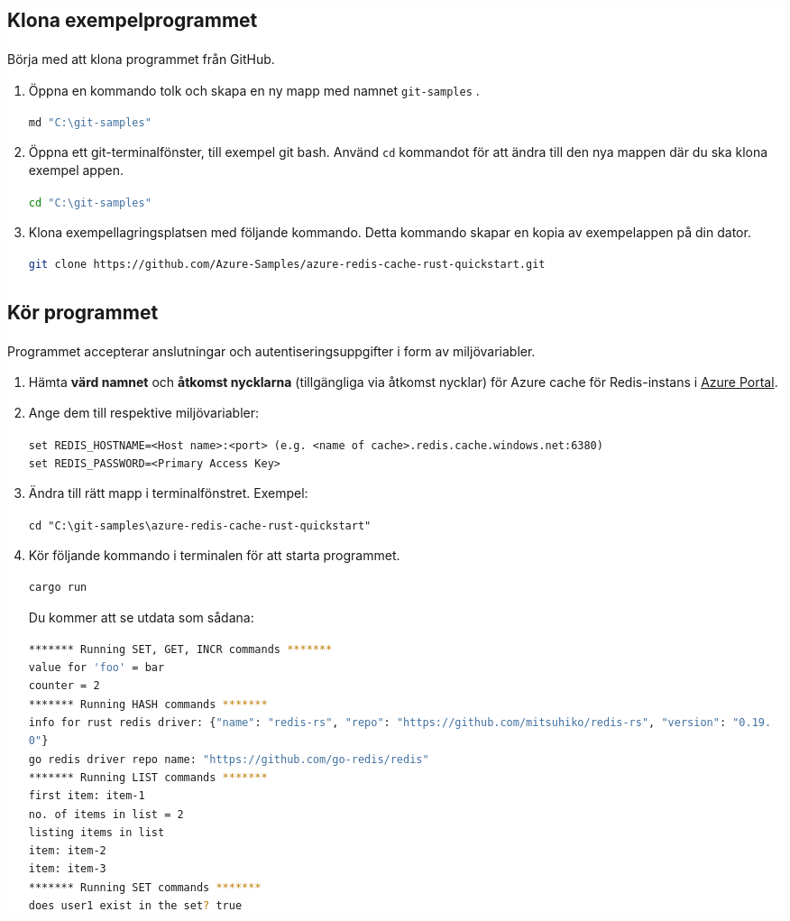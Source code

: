 ## <a name="clone-the-sample-application"></a>Klona exempelprogrammet

Börja med att klona programmet från GitHub.

1. Öppna en kommando tolk och skapa en ny mapp med namnet `git-samples` .

    ```bash
    md "C:\git-samples"
    ```

1. Öppna ett git-terminalfönster, till exempel git bash. Använd `cd` kommandot för att ändra till den nya mappen där du ska klona exempel appen.

    ```bash
    cd "C:\git-samples"
    ```

1. Klona exempellagringsplatsen med följande kommando. Detta kommando skapar en kopia av exempelappen på din dator.

    ```bash
    git clone https://github.com/Azure-Samples/azure-redis-cache-rust-quickstart.git
    ```

## <a name="run-the-application"></a>Kör programmet

Programmet accepterar anslutningar och autentiseringsuppgifter i form av miljövariabler. 

1. Hämta **värd namnet** och **åtkomst nycklarna** (tillgängliga via åtkomst nycklar) för Azure cache för Redis-instans i [Azure Portal](https://portal.azure.com/).

1. Ange dem till respektive miljövariabler:

    ```shell
    set REDIS_HOSTNAME=<Host name>:<port> (e.g. <name of cache>.redis.cache.windows.net:6380)
    set REDIS_PASSWORD=<Primary Access Key>
    ```

1. Ändra till rätt mapp i terminalfönstret. Exempel:

    ```shell
    cd "C:\git-samples\azure-redis-cache-rust-quickstart"
    ```

1. Kör följande kommando i terminalen för att starta programmet.

    ```shell
    cargo run
    ```
    
    Du kommer att se utdata som sådana:
    
    ```bash
    ******* Running SET, GET, INCR commands *******
    value for 'foo' = bar
    counter = 2
    ******* Running HASH commands *******
    info for rust redis driver: {"name": "redis-rs", "repo": "https://github.com/mitsuhiko/redis-rs", "version": "0.19.0"}
    go redis driver repo name: "https://github.com/go-redis/redis"
    ******* Running LIST commands *******
    first item: item-1
    no. of items in list = 2
    listing items in list
    item: item-2
    item: item-3
    ******* Running SET commands *******
    does user1 exist in the set? true
